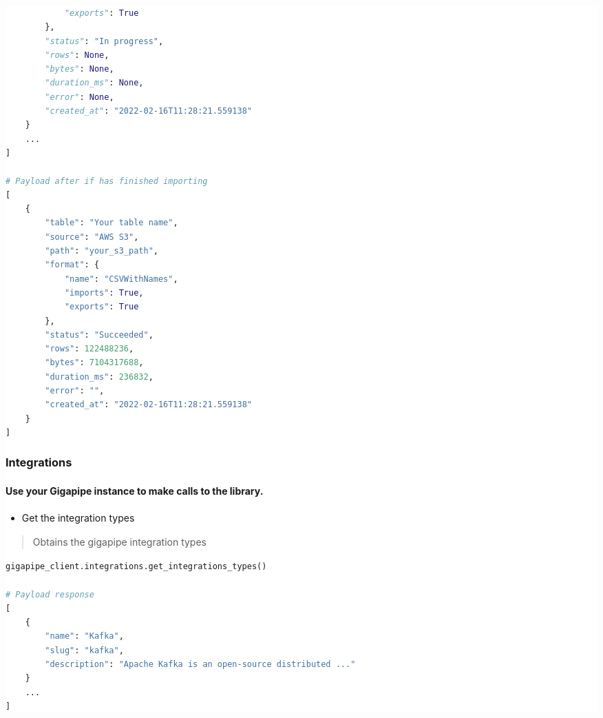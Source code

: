 ```python
            "exports": True
        }, 
        "status": "In progress", 
        "rows": None, 
        "bytes": None, 
        "duration_ms": None, 
        "error": None, 
        "created_at": "2022-02-16T11:28:21.559138"
    }
    ...
]

# Payload after if has finished importing
[
    {
        "table": "Your table name", 
        "source": "AWS S3", 
        "path": "your_s3_path", 
        "format": {
            "name": "CSVWithNames", 
            "imports": True, 
            "exports": True
        }, 
        "status": "Succeeded", 
        "rows": 122488236, 
        "bytes": 7104317688, 
        "duration_ms": 236832, 
        "error": "", 
        "created_at": "2022-02-16T11:28:21.559138"
    }
]
```

### Integrations

#### Use your Gigapipe instance to make calls to the library.

- Get the integration types
> Obtains the gigapipe integration types
```python
gigapipe_client.integrations.get_integrations_types()

# Payload response
[
    {
        "name": "Kafka", 
        "slug": "kafka", 
        "description": "Apache Kafka is an open-source distributed ..."
    }
    ...
]

```
